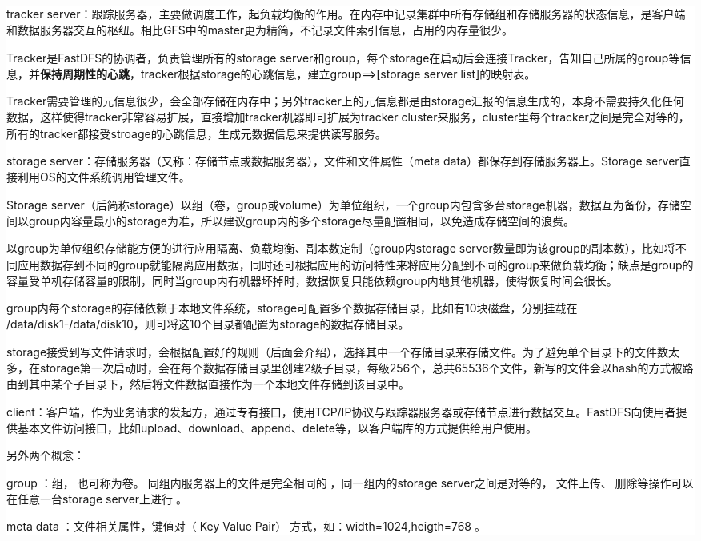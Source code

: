 tracker server：跟踪服务器，主要做调度工作，起负载均衡的作用。在内存中记录集群中所有存储组和存储服务器的状态信息，是客户端和数据服务器交互的枢纽。相比GFS中的master更为精简，不记录文件索引信息，占用的内存量很少。

Tracker是FastDFS的协调者，负责管理所有的storage server和group，每个storage在启动后会连接Tracker，告知自己所属的group等信息，并**保持周期性的心跳**，tracker根据storage的心跳信息，建立group==&gt;[storage server list]的映射表。

Tracker需要管理的元信息很少，会全部存储在内存中；另外tracker上的元信息都是由storage汇报的信息生成的，本身不需要持久化任何数据，这样使得tracker非常容易扩展，直接增加tracker机器即可扩展为tracker cluster来服务，cluster里每个tracker之间是完全对等的，所有的tracker都接受stroage的心跳信息，生成元数据信息来提供读写服务。

storage server：存储服务器（又称：存储节点或数据服务器），文件和文件属性（meta data）都保存到存储服务器上。Storage server直接利用OS的文件系统调用管理文件。

Storage server（后简称storage）以组（卷，group或volume）为单位组织，一个group内包含多台storage机器，数据互为备份，存储空间以group内容量最小的storage为准，所以建议group内的多个storage尽量配置相同，以免造成存储空间的浪费。

以group为单位组织存储能方便的进行应用隔离、负载均衡、副本数定制（group内storage server数量即为该group的副本数），比如将不同应用数据存到不同的group就能隔离应用数据，同时还可根据应用的访问特性来将应用分配到不同的group来做负载均衡；缺点是group的容量受单机存储容量的限制，同时当group内有机器坏掉时，数据恢复只能依赖group内地其他机器，使得恢复时间会很长。

group内每个storage的存储依赖于本地文件系统，storage可配置多个数据存储目录，比如有10块磁盘，分别挂载在 /data/disk1-/data/disk10，则可将这10个目录都配置为storage的数据存储目录。

storage接受到写文件请求时，会根据配置好的规则（后面会介绍），选择其中一个存储目录来存储文件。为了避免单个目录下的文件数太多，在storage第一次启动时，会在每个数据存储目录里创建2级子目录，每级256个，总共65536个文件，新写的文件会以hash的方式被路由到其中某个子目录下，然后将文件数据直接作为一个本地文件存储到该目录中。

client：客户端，作为业务请求的发起方，通过专有接口，使用TCP/IP协议与跟踪器服务器或存储节点进行数据交互。FastDFS向使用者提供基本文件访问接口，比如upload、download、append、delete等，以客户端库的方式提供给用户使用。

另外两个概念：

group ：组， 也可称为卷。 同组内服务器上的文件是完全相同的 ，同一组内的storage server之间是对等的， 文件上传、 删除等操作可以在任意一台storage server上进行 。

meta data ：文件相关属性，键值对（ Key Value Pair） 方式，如：width=1024,heigth=768 。
